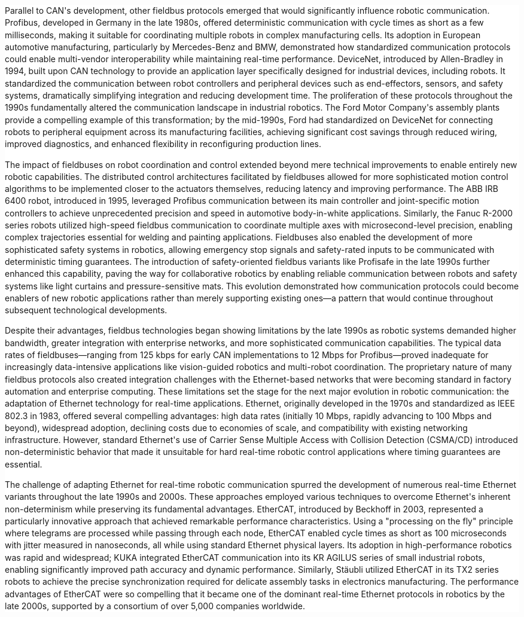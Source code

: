Parallel to CAN's development, other fieldbus protocols emerged that would significantly influence robotic communication. Profibus, developed in Germany in the late 1980s, offered deterministic communication with cycle times as short as a few milliseconds, making it suitable for coordinating multiple robots in complex manufacturing cells. Its adoption in European automotive manufacturing, particularly by Mercedes-Benz and BMW, demonstrated how standardized communication protocols could enable multi-vendor interoperability while maintaining real-time performance. DeviceNet, introduced by Allen-Bradley in 1994, built upon CAN technology to provide an application layer specifically designed for industrial devices, including robots. It standardized the communication between robot controllers and peripheral devices such as end-effectors, sensors, and safety systems, dramatically simplifying integration and reducing development time. The proliferation of these protocols throughout the 1990s fundamentally altered the communication landscape in industrial robotics. The Ford Motor Company's assembly plants provide a compelling example of this transformation; by the mid-1990s, Ford had standardized on DeviceNet for connecting robots to peripheral equipment across its manufacturing facilities, achieving significant cost savings through reduced wiring, improved diagnostics, and enhanced flexibility in reconfiguring production lines.

The impact of fieldbuses on robot coordination and control extended beyond mere technical improvements to enable entirely new robotic capabilities. The distributed control architectures facilitated by fieldbuses allowed for more sophisticated motion control algorithms to be implemented closer to the actuators themselves, reducing latency and improving performance. The ABB IRB 6400 robot, introduced in 1995, leveraged Profibus communication between its main controller and joint-specific motion controllers to achieve unprecedented precision and speed in automotive body-in-white applications. Similarly, the Fanuc R-2000 series robots utilized high-speed fieldbus communication to coordinate multiple axes with microsecond-level precision, enabling complex trajectories essential for welding and painting applications. Fieldbuses also enabled the development of more sophisticated safety systems in robotics, allowing emergency stop signals and safety-rated inputs to be communicated with deterministic timing guarantees. The introduction of safety-oriented fieldbus variants like Profisafe in the late 1990s further enhanced this capability, paving the way for collaborative robotics by enabling reliable communication between robots and safety systems like light curtains and pressure-sensitive mats. This evolution demonstrated how communication protocols could become enablers of new robotic applications rather than merely supporting existing ones—a pattern that would continue throughout subsequent technological developments.

Despite their advantages, fieldbus technologies began showing limitations by the late 1990s as robotic systems demanded higher bandwidth, greater integration with enterprise networks, and more sophisticated communication capabilities. The typical data rates of fieldbuses—ranging from 125 kbps for early CAN implementations to 12 Mbps for Profibus—proved inadequate for increasingly data-intensive applications like vision-guided robotics and multi-robot coordination. The proprietary nature of many fieldbus protocols also created integration challenges with the Ethernet-based networks that were becoming standard in factory automation and enterprise computing. These limitations set the stage for the next major evolution in robotic communication: the adaptation of Ethernet technology for real-time applications. Ethernet, originally developed in the 1970s and standardized as IEEE 802.3 in 1983, offered several compelling advantages: high data rates (initially 10 Mbps, rapidly advancing to 100 Mbps and beyond), widespread adoption, declining costs due to economies of scale, and compatibility with existing networking infrastructure. However, standard Ethernet's use of Carrier Sense Multiple Access with Collision Detection (CSMA/CD) introduced non-deterministic behavior that made it unsuitable for hard real-time robotic control applications where timing guarantees are essential.

The challenge of adapting Ethernet for real-time robotic communication spurred the development of numerous real-time Ethernet variants throughout the late 1990s and 2000s. These approaches employed various techniques to overcome Ethernet's inherent non-determinism while preserving its fundamental advantages. EtherCAT, introduced by Beckhoff in 2003, represented a particularly innovative approach that achieved remarkable performance characteristics. Using a "processing on the fly" principle where telegrams are processed while passing through each node, EtherCAT enabled cycle times as short as 100 microseconds with jitter measured in nanoseconds, all while using standard Ethernet physical layers. Its adoption in high-performance robotics was rapid and widespread; KUKA integrated EtherCAT communication into its KR AGILUS series of small industrial robots, enabling significantly improved path accuracy and dynamic performance. Similarly, Stäubli utilized EtherCAT in its TX2 series robots to achieve the precise synchronization required for delicate assembly tasks in electronics manufacturing. The performance advantages of EtherCAT were so compelling that it became one of the dominant real-time Ethernet protocols in robotics by the late 2000s, supported by a consortium of over 5,000 companies worldwide.
